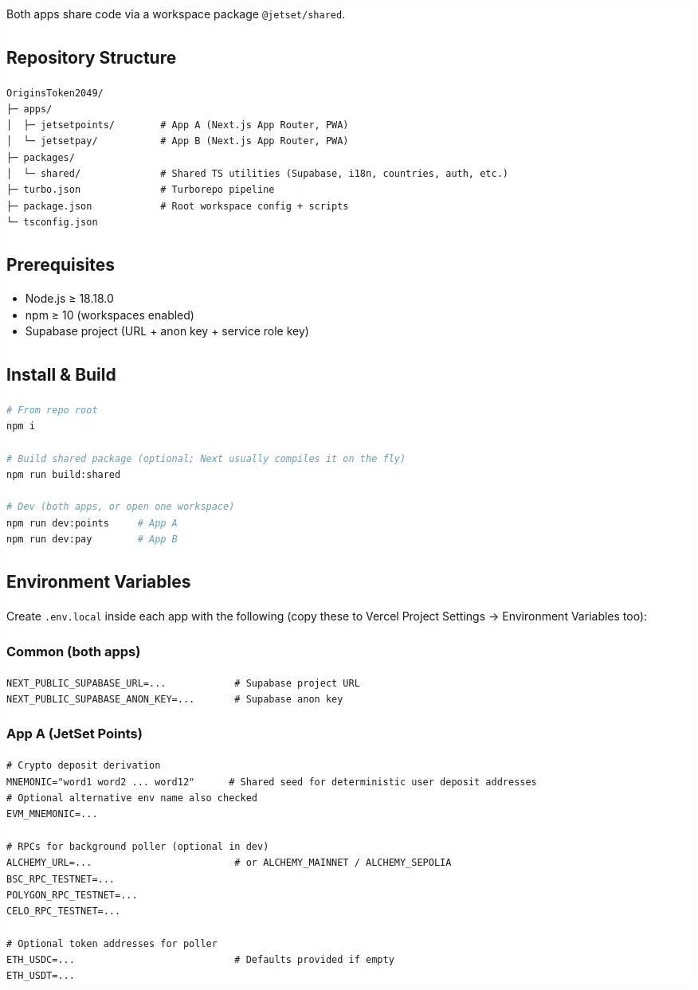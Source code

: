 Both apps share code via a workspace package `@jetset/shared`.

## Repository Structure

```
OriginsToken2049/
├─ apps/
│  ├─ jetsetpoints/        # App A (Next.js App Router, PWA)
│  └─ jetsetpay/           # App B (Next.js App Router, PWA)
├─ packages/
│  └─ shared/              # Shared TS utilities (Supabase, i18n, countries, auth, etc.)
├─ turbo.json              # Turborepo pipeline
├─ package.json            # Root workspace config + scripts
└─ tsconfig.json
```

## Prerequisites

- Node.js ≥ 18.18.0
- npm ≥ 10 (workspaces enabled)
- Supabase project (URL + anon key + service role key)

## Install & Build

```bash
# From repo root
npm i

# Build shared package (optional; Next usually compiles it on the fly)
npm run build:shared

# Dev (both apps, or open one workspace)
npm run dev:points     # App A
npm run dev:pay        # App B
```

## Environment Variables

Create `.env.local` inside each app with the following (copy these to Vercel Project Settings → Environment Variables too):

### Common (both apps)

```
NEXT_PUBLIC_SUPABASE_URL=...            # Supabase project URL
NEXT_PUBLIC_SUPABASE_ANON_KEY=...       # Supabase anon key
```

### App A (JetSet Points)

```
# Crypto deposit derivation
MNEMONIC="word1 word2 ... word12"      # Shared seed for deterministic user deposit addresses
# Optional alternative env name also checked
EVM_MNEMONIC=...

# RPCs for background poller (optional in dev)
ALCHEMY_URL=...                         # or ALCHEMY_MAINNET / ALCHEMY_SEPOLIA
BSC_RPC_TESTNET=...
POLYGON_RPC_TESTNET=...
CELO_RPC_TESTNET=...

# Optional token addresses for poller
ETH_USDC=...                            # Defaults provided if empty
ETH_USDT=...
```